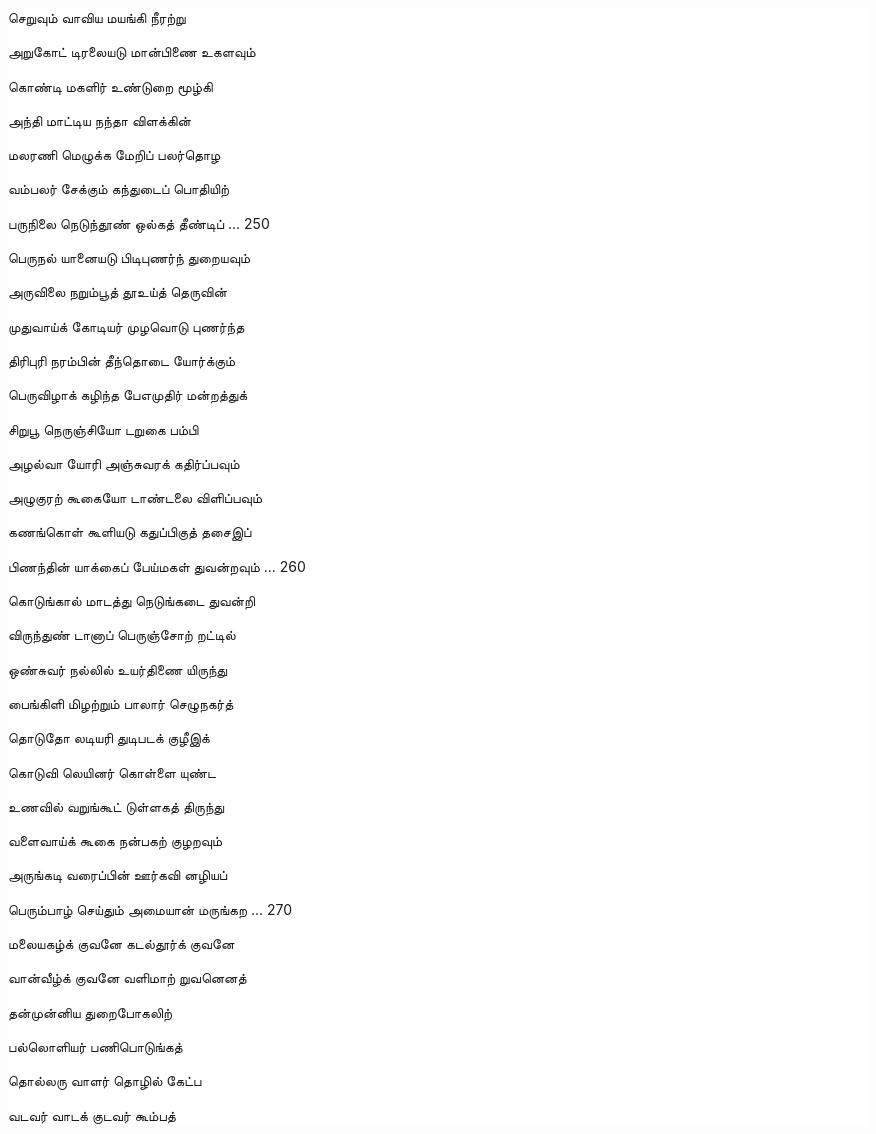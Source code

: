 செறுவும் வாவிய மயங்கி நீரற்று  

அறுகோட் டிரலையடு மான்பிணை உகளவும்  

கொண்டி மகளிர் உண்டுறை மூழ்கி  

அந்தி மாட்டிய நந்தா விளக்கின்  

மலரணி மெழுக்க மேறிப் பலர்தொழ  

வம்பலர் சேக்கும் கந்துடைப் பொதியிற்  

பருநிலை நெடுந்தூண் ஒல்கத் தீண்டிப் ... 250  

பெருநல் யானையடு பிடிபுணர்ந் துறையவும்  

அருவிலை நறும்பூத் தூஉய்த் தெருவின்  

முதுவாய்க் கோடியர் முழவொடு புணர்ந்த  

திரிபுரி நரம்பின் தீந்தொடை யோர்க்கும்  

பெருவிழாக் கழிந்த பேஎமுதிர் மன்றத்துக்  

சிறுபூ நெருஞ்சியோ டறுகை பம்பி  

அழல்வா யோரி அஞ்சுவரக் கதிர்ப்பவும்  

அழுகுரற் கூகையோ டாண்டலை விளிப்பவும்  

கணங்கொள் கூளியடு கதுப்பிகுத் தசைஇப்  

பிணந்தின் யாக்கைப் பேய்மகள் துவன்றவும் ... 260  

கொடுங்கால் மாடத்து நெடுங்கடை துவன்றி  

விருந்துண் டானாப் பெருஞ்சோற் றட்டில்  

ஒண்சுவர் நல்லில் உயர்திணை யிருந்து  

பைங்கிளி மிழற்றும் பாலார் செழுநகர்த்  

தொடுதோ லடியரி துடிபடக் குழீஇக்  

கொடுவி லெயினர் கொள்ளை யுண்ட  

உணவில் வறுங்கூட் டுள்ளகத் திருந்து  

வளைவாய்க் கூகை நன்பகற் குழறவும்  

அருங்கடி வரைப்பின் ஊர்கவி னழியப்  

பெரும்பாழ் செய்தும் அமையான் மருங்கற ... 270  

மலையகழ்க் குவனே கடல்தூர்க் குவனே  

வான்வீழ்க் குவனே வளிமாற் றுவனெனத்  

தன்முன்னிய துறைபோகலிற்  

பல்லொளியர் பணிபொடுங்கத்  

தொல்லரு வாளர் தொழில் கேட்ப  

வடவர் வாடக் குடவர் கூம்பத்  
